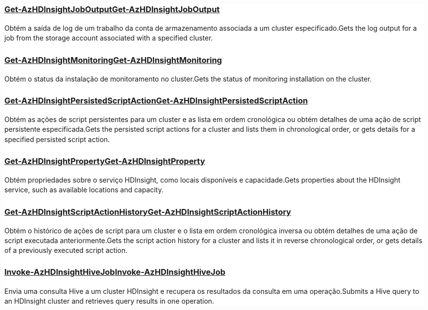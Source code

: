 ### [<span data-ttu-id="e1b13-133">Get-AzHDInsightJobOutput</span><span class="sxs-lookup"><span data-stu-id="e1b13-133">Get-AzHDInsightJobOutput</span></span>](Get-AzHDInsightJobOutput.md)
<span data-ttu-id="e1b13-134">Obtém a saída de log de um trabalho da conta de armazenamento associada a um cluster especificado.</span><span class="sxs-lookup"><span data-stu-id="e1b13-134">Gets the log output for a job from the storage account associated with a specified cluster.</span></span>

### [<span data-ttu-id="e1b13-135">Get-AzHDInsightMonitoring</span><span class="sxs-lookup"><span data-stu-id="e1b13-135">Get-AzHDInsightMonitoring</span></span>](Get-AzHDInsightMonitoring.md)
<span data-ttu-id="e1b13-136">Obtém o status da instalação de monitoramento no cluster.</span><span class="sxs-lookup"><span data-stu-id="e1b13-136">Gets the status of monitoring installation on the cluster.</span></span>

### [<span data-ttu-id="e1b13-137">Get-AzHDInsightPersistedScriptAction</span><span class="sxs-lookup"><span data-stu-id="e1b13-137">Get-AzHDInsightPersistedScriptAction</span></span>](Get-AzHDInsightPersistedScriptAction.md)
<span data-ttu-id="e1b13-138">Obtém as ações de script persistentes para um cluster e as lista em ordem cronológica ou obtém detalhes de uma ação de script persistente especificada.</span><span class="sxs-lookup"><span data-stu-id="e1b13-138">Gets the persisted script actions for a cluster and lists them in chronological order, or gets details for a specified persisted script action.</span></span>

### [<span data-ttu-id="e1b13-139">Get-AzHDInsightProperty</span><span class="sxs-lookup"><span data-stu-id="e1b13-139">Get-AzHDInsightProperty</span></span>](Get-AzHDInsightProperty.md)
<span data-ttu-id="e1b13-140">Obtém propriedades sobre o serviço HDInsight, como locais disponíveis e capacidade.</span><span class="sxs-lookup"><span data-stu-id="e1b13-140">Gets properties about the HDInsight service, such as available locations and capacity.</span></span>

### [<span data-ttu-id="e1b13-141">Get-AzHDInsightScriptActionHistory</span><span class="sxs-lookup"><span data-stu-id="e1b13-141">Get-AzHDInsightScriptActionHistory</span></span>](Get-AzHDInsightScriptActionHistory.md)
<span data-ttu-id="e1b13-142">Obtém o histórico de ações de script para um cluster e o lista em ordem cronológica inversa ou obtém detalhes de uma ação de script executada anteriormente.</span><span class="sxs-lookup"><span data-stu-id="e1b13-142">Gets the script action history for a cluster and lists it in reverse chronological order, or gets details of a previously executed script action.</span></span>

### [<span data-ttu-id="e1b13-143">Invoke-AzHDInsightHiveJob</span><span class="sxs-lookup"><span data-stu-id="e1b13-143">Invoke-AzHDInsightHiveJob</span></span>](Invoke-AzHDInsightHiveJob.md)
<span data-ttu-id="e1b13-144">Envia uma consulta Hive a um cluster HDInsight e recupera os resultados da consulta em uma operação.</span><span class="sxs-lookup"><span data-stu-id="e1b13-144">Submits a Hive query to an HDInsight cluster and retrieves query results in one operation.</span></span>
